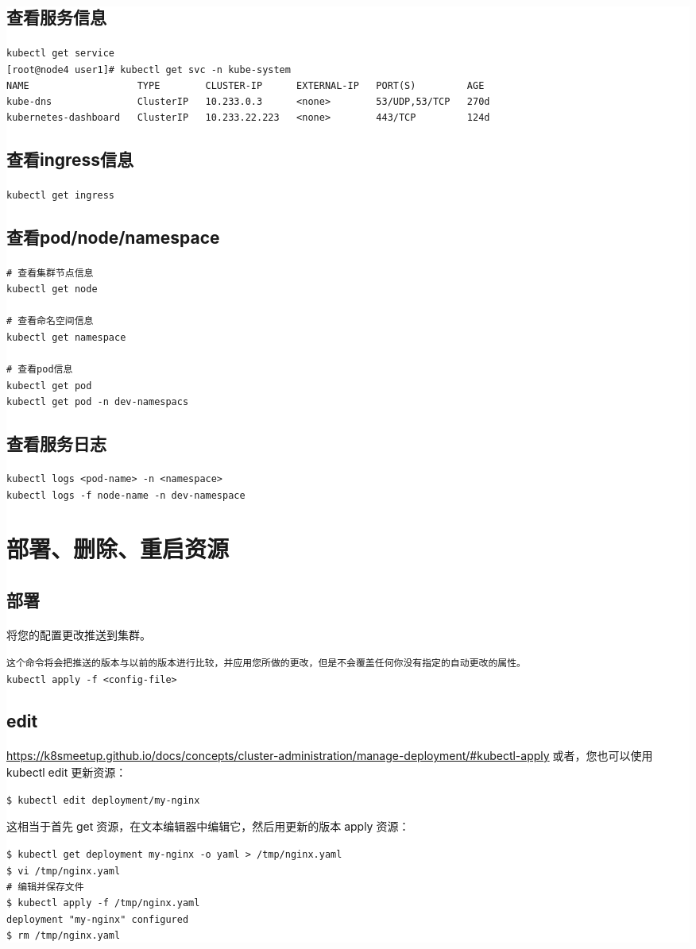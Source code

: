  
## 查看服务信息
    kubectl get service
    [root@node4 user1]# kubectl get svc -n kube-system
    NAME                   TYPE        CLUSTER-IP      EXTERNAL-IP   PORT(S)         AGE
    kube-dns               ClusterIP   10.233.0.3      <none>        53/UDP,53/TCP   270d
    kubernetes-dashboard   ClusterIP   10.233.22.223   <none>        443/TCP         124d
    
## 查看ingress信息
    kubectl get ingress

## 查看pod/node/namespace
    # 查看集群节点信息
    kubectl get node
    
    # 查看命名空间信息
    kubectl get namespace
    
    # 查看pod信息
    kubectl get pod
    kubectl get pod -n dev-namespacs

## 查看服务日志

    kubectl logs <pod-name> -n <namespace>
    kubectl logs -f node-name -n dev-namespace


# 部署、删除、重启资源

## 部署
将您的配置更改推送到集群。

    这个命令将会把推送的版本与以前的版本进行比较，并应用您所做的更改，但是不会覆盖任何你没有指定的自动更改的属性。
    kubectl apply -f <config-file>

## edit
https://k8smeetup.github.io/docs/concepts/cluster-administration/manage-deployment/#kubectl-apply
或者，您也可以使用 kubectl edit 更新资源：

    $ kubectl edit deployment/my-nginx

这相当于首先 get 资源，在文本编辑器中编辑它，然后用更新的版本 apply 资源：

    $ kubectl get deployment my-nginx -o yaml > /tmp/nginx.yaml
    $ vi /tmp/nginx.yaml
    # 编辑并保存文件
    $ kubectl apply -f /tmp/nginx.yaml
    deployment "my-nginx" configured
    $ rm /tmp/nginx.yaml
 